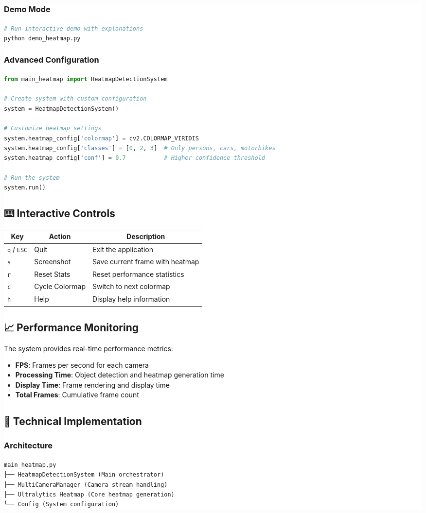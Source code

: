 ### Demo Mode
```bash
# Run interactive demo with explanations
python demo_heatmap.py
```

### Advanced Configuration
```python
from main_heatmap import HeatmapDetectionSystem

# Create system with custom configuration
system = HeatmapDetectionSystem()

# Customize heatmap settings
system.heatmap_config['colormap'] = cv2.COLORMAP_VIRIDIS
system.heatmap_config['classes'] = [0, 2, 3]  # Only persons, cars, motorbikes
system.heatmap_config['conf'] = 0.7           # Higher confidence threshold

# Run the system
system.run()
```

## ⌨️ Interactive Controls

| Key | Action | Description |
|-----|--------|-------------|
| `q` / `ESC` | Quit | Exit the application |
| `s` | Screenshot | Save current frame with heatmap |
| `r` | Reset Stats | Reset performance statistics |
| `c` | Cycle Colormap | Switch to next colormap |
| `h` | Help | Display help information |

## 📈 Performance Monitoring

The system provides real-time performance metrics:

- **FPS**: Frames per second for each camera
- **Processing Time**: Object detection and heatmap generation time
- **Display Time**: Frame rendering and display time
- **Total Frames**: Cumulative frame count

## 🔧 Technical Implementation

### Architecture
```
main_heatmap.py
├── HeatmapDetectionSystem (Main orchestrator)
├── MultiCameraManager (Camera stream handling)
├── Ultralytics Heatmap (Core heatmap generation)
└── Config (System configuration)
```
